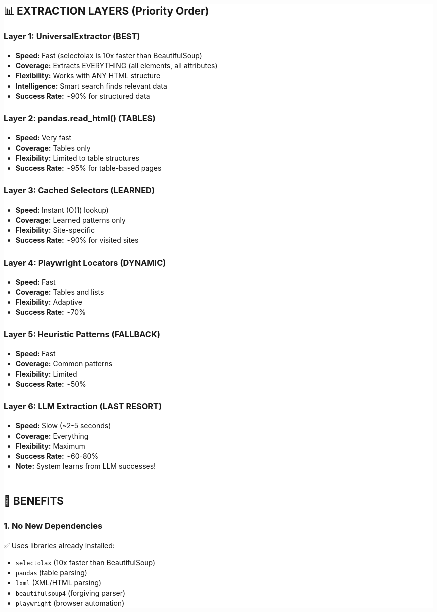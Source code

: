 
## 📊 EXTRACTION LAYERS (Priority Order)

### Layer 1: UniversalExtractor (BEST)
- **Speed:** Fast (selectolax is 10x faster than BeautifulSoup)
- **Coverage:** Extracts EVERYTHING (all elements, all attributes)
- **Flexibility:** Works with ANY HTML structure
- **Intelligence:** Smart search finds relevant data
- **Success Rate:** ~90% for structured data

### Layer 2: pandas.read_html() (TABLES)
- **Speed:** Very fast
- **Coverage:** Tables only
- **Flexibility:** Limited to table structures
- **Success Rate:** ~95% for table-based pages

### Layer 3: Cached Selectors (LEARNED)
- **Speed:** Instant (O(1) lookup)
- **Coverage:** Learned patterns only
- **Flexibility:** Site-specific
- **Success Rate:** ~90% for visited sites

### Layer 4: Playwright Locators (DYNAMIC)
- **Speed:** Fast
- **Coverage:** Tables and lists
- **Flexibility:** Adaptive
- **Success Rate:** ~70%

### Layer 5: Heuristic Patterns (FALLBACK)
- **Speed:** Fast
- **Coverage:** Common patterns
- **Flexibility:** Limited
- **Success Rate:** ~50%

### Layer 6: LLM Extraction (LAST RESORT)
- **Speed:** Slow (~2-5 seconds)
- **Coverage:** Everything
- **Flexibility:** Maximum
- **Success Rate:** ~60-80%
- **Note:** System learns from LLM successes!

---

## 🎯 BENEFITS

### 1. No New Dependencies
✅ Uses libraries already installed:
- `selectolax` (10x faster than BeautifulSoup)
- `pandas` (table parsing)
- `lxml` (XML/HTML parsing)
- `beautifulsoup4` (forgiving parser)
- `playwright` (browser automation)
